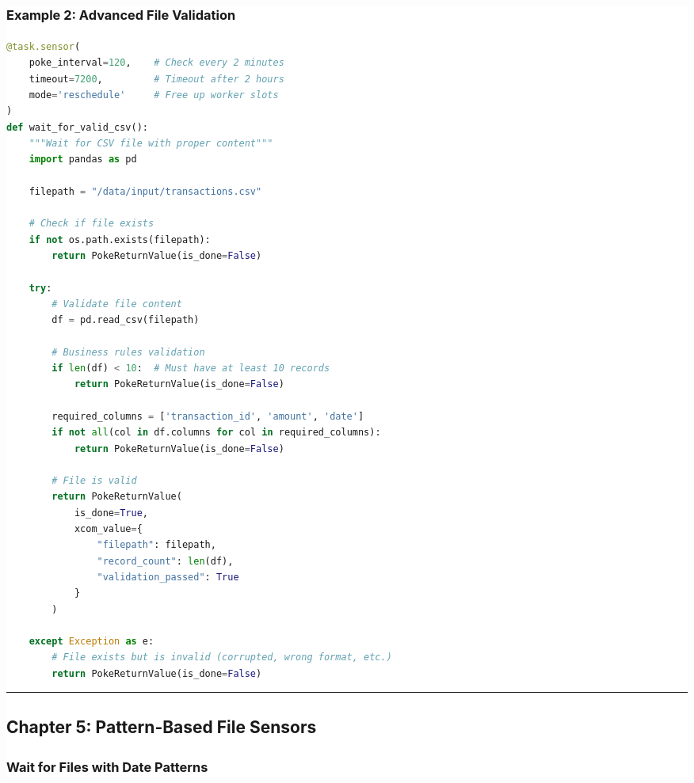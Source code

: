 ### Example 2: Advanced File Validation

```python
@task.sensor(
    poke_interval=120,    # Check every 2 minutes
    timeout=7200,         # Timeout after 2 hours
    mode='reschedule'     # Free up worker slots
)
def wait_for_valid_csv():
    """Wait for CSV file with proper content"""
    import pandas as pd
    
    filepath = "/data/input/transactions.csv"
    
    # Check if file exists
    if not os.path.exists(filepath):
        return PokeReturnValue(is_done=False)
    
    try:
        # Validate file content
        df = pd.read_csv(filepath)
        
        # Business rules validation
        if len(df) < 10:  # Must have at least 10 records
            return PokeReturnValue(is_done=False)
            
        required_columns = ['transaction_id', 'amount', 'date']
        if not all(col in df.columns for col in required_columns):
            return PokeReturnValue(is_done=False)
        
        # File is valid
        return PokeReturnValue(
            is_done=True,
            xcom_value={
                "filepath": filepath,
                "record_count": len(df),
                "validation_passed": True
            }
        )
        
    except Exception as e:
        # File exists but is invalid (corrupted, wrong format, etc.)
        return PokeReturnValue(is_done=False)
```

---

## Chapter 5: Pattern-Based File Sensors

### Wait for Files with Date Patterns
